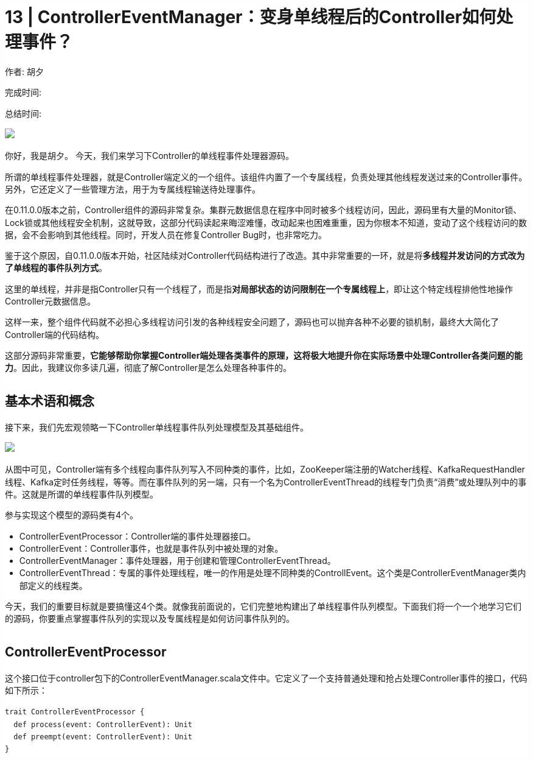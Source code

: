 # 13 \| ControllerEventManager：变身单线程后的Controller如何处理事件？

作者: 胡夕

完成时间:

总结时间:

![](<https://static001.geekbang.org/resource/image/2f/fc/2ffc2e67d0a5819ab36cad1f8d7032fc.jpg>)

<audio><source src="https://static001.geekbang.org/resource/audio/35/15/3578ea76868ab16b2eab2a4512646b15.mp3" type="audio/mpeg"></audio>

你好，我是胡夕。 今天，我们来学习下Controller的单线程事件处理器源码。

所谓的单线程事件处理器，就是Controller端定义的一个组件。该组件内置了一个专属线程，负责处理其他线程发送过来的Controller事件。另外，它还定义了一些管理方法，用于为专属线程输送待处理事件。

在0.11.0.0版本之前，Controller组件的源码非常复杂。集群元数据信息在程序中同时被多个线程访问，因此，源码里有大量的Monitor锁、Lock锁或其他线程安全机制，这就导致，这部分代码读起来晦涩难懂，改动起来也困难重重，因为你根本不知道，变动了这个线程访问的数据，会不会影响到其他线程。同时，开发人员在修复Controller Bug时，也非常吃力。

鉴于这个原因，自0.11.0.0版本开始，社区陆续对Controller代码结构进行了改造。其中非常重要的一环，就是将**多线程并发访问的方式改为了单线程的事件队列方式**。

这里的单线程，并非是指Controller只有一个线程了，而是指**对局部状态的访问限制在一个专属线程上**，即让这个特定线程排他性地操作Controller元数据信息。

这样一来，整个组件代码就不必担心多线程访问引发的各种线程安全问题了，源码也可以抛弃各种不必要的锁机制，最终大大简化了Controller端的代码结构。



这部分源码非常重要，**它能够帮助你掌握Controller端处理各类事件的原理，这将极大地提升你在实际场景中处理Controller各类问题的能力**。因此，我建议你多读几遍，彻底了解Controller是怎么处理各种事件的。

## 基本术语和概念

接下来，我们先宏观领略一下Controller单线程事件队列处理模型及其基础组件。

![](<https://static001.geekbang.org/resource/image/67/31/67fbf8a12ebb57bc309188dcbc18e231.jpg?wh=3888*1991>)

从图中可见，Controller端有多个线程向事件队列写入不同种类的事件，比如，ZooKeeper端注册的Watcher线程、KafkaRequestHandler线程、Kafka定时任务线程，等等。而在事件队列的另一端，只有一个名为ControllerEventThread的线程专门负责“消费”或处理队列中的事件。这就是所谓的单线程事件队列模型。

参与实现这个模型的源码类有4个。

- ControllerEventProcessor：Controller端的事件处理器接口。
- ControllerEvent：Controller事件，也就是事件队列中被处理的对象。
- ControllerEventManager：事件处理器，用于创建和管理ControllerEventThread。
- ControllerEventThread：专属的事件处理线程，唯一的作用是处理不同种类的ControllEvent。这个类是ControllerEventManager类内部定义的线程类。



今天，我们的重要目标就是要搞懂这4个类。就像我前面说的，它们完整地构建出了单线程事件队列模型。下面我们将一个一个地学习它们的源码，你要重点掌握事件队列的实现以及专属线程是如何访问事件队列的。

## ControllerEventProcessor

这个接口位于controller包下的ControllerEventManager.scala文件中。它定义了一个支持普通处理和抢占处理Controller事件的接口，代码如下所示：

```
trait ControllerEventProcessor {
  def process(event: ControllerEvent): Unit
  def preempt(event: ControllerEvent): Unit
}
```
